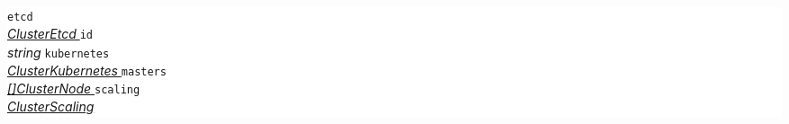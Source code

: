 </td>
<td>
</td>
</tr>
<tr>
<td>
<code>etcd</code></br>
<em>
<a href="#provider.giantswarm.io/v1alpha1.ClusterEtcd">
ClusterEtcd
</a>
</em>
</td>
<td>
</td>
</tr>
<tr>
<td>
<code>id</code></br>
<em>
string
</em>
</td>
<td>
</td>
</tr>
<tr>
<td>
<code>kubernetes</code></br>
<em>
<a href="#provider.giantswarm.io/v1alpha1.ClusterKubernetes">
ClusterKubernetes
</a>
</em>
</td>
<td>
</td>
</tr>
<tr>
<td>
<code>masters</code></br>
<em>
<a href="#provider.giantswarm.io/v1alpha1.ClusterNode">
[]ClusterNode
</a>
</em>
</td>
<td>
</td>
</tr>
<tr>
<td>
<code>scaling</code></br>
<em>
<a href="#provider.giantswarm.io/v1alpha1.ClusterScaling">
ClusterScaling
</a>
</em>
</td>
<td>
</td>
</tr>
<tr>
<td>